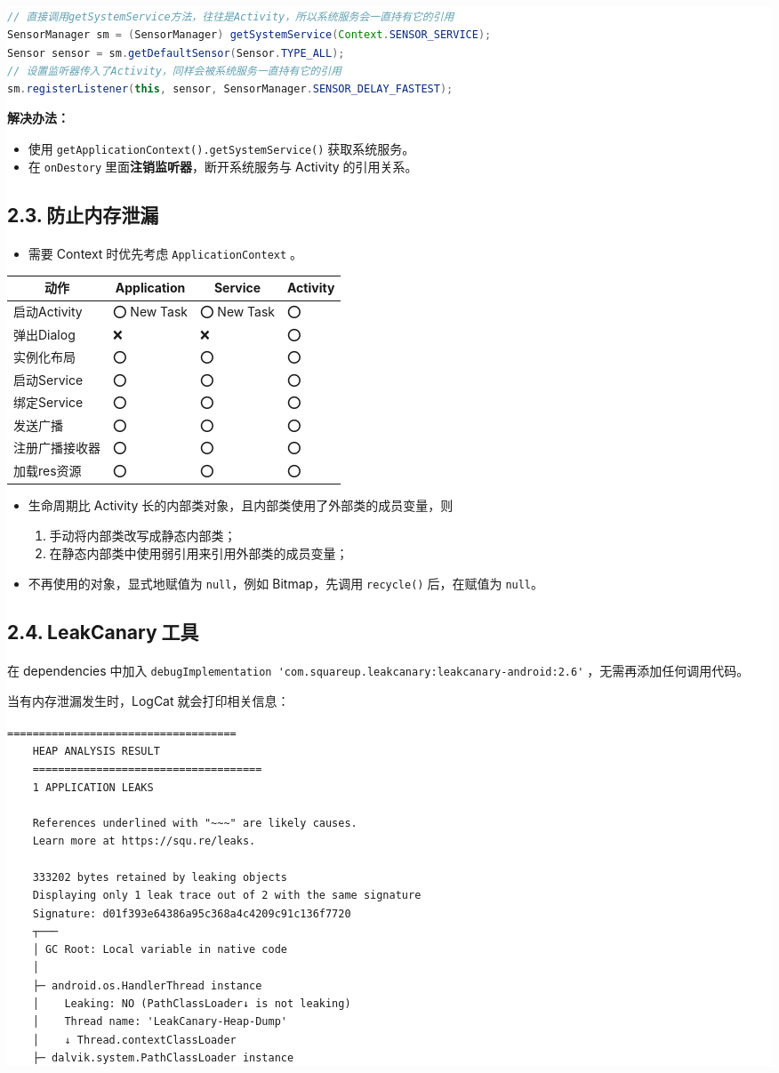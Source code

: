 ```java
// 直接调用getSystemService方法，往往是Activity，所以系统服务会一直持有它的引用
SensorManager sm = (SensorManager) getSystemService(Context.SENSOR_SERVICE);
Sensor sensor = sm.getDefaultSensor(Sensor.TYPE_ALL);
// 设置监听器传入了Activity，同样会被系统服务一直持有它的引用
sm.registerListener(this, sensor, SensorManager.SENSOR_DELAY_FASTEST);
```

**解决办法：**

- 使用 `getApplicationContext().getSystemService()` 获取系统服务。
- 在 `onDestory` 里面**注销监听器**，断开系统服务与 Activity 的引用关系。

## 2.3. 防止内存泄漏

- 需要 Context 时优先考虑 `ApplicationContext` 。

| **动作**       | **Application** | **Service** | **Activity** |
| -------------- | --------------- | ----------- | ------------ |
| 启动Activity   | ⭕️ New Task      | ⭕️ New Task  | ⭕️            |
| 弹出Dialog     | ❌               | ❌           | ⭕️            |
| 实例化布局     | ⭕️               | ⭕️           | ⭕️            |
| 启动Service    | ⭕️               | ⭕️           | ⭕️            |
| 绑定Service    | ⭕️               | ⭕️           | ⭕️            |
| 发送广播       | ⭕️               | ⭕️           | ⭕️            |
| 注册广播接收器 | ⭕️               | ⭕️           | ⭕️            |
| 加载res资源    | ⭕️               | ⭕️           | ⭕️            |

- 生命周期比 Activity 长的内部类对象，且内部类使用了外部类的成员变量，则

  1. 手动将内部类改写成静态内部类；
  2. 在静态内部类中使用弱引用来引用外部类的成员变量；

- 不再使用的对象，显式地赋值为 `null`，例如 Bitmap，先调用 `recycle()` 后，在赋值为 `null`。

## 2.4. LeakCanary 工具

在 dependencies 中加入 `debugImplementation 'com.squareup.leakcanary:leakcanary-android:2.6'` ，无需再添加任何调用代码。

当有内存泄漏发生时，LogCat 就会打印相关信息：

```shell
====================================
    HEAP ANALYSIS RESULT
    ====================================
    1 APPLICATION LEAKS
    
    References underlined with "~~~" are likely causes.
    Learn more at https://squ.re/leaks.
    
    333202 bytes retained by leaking objects
    Displaying only 1 leak trace out of 2 with the same signature
    Signature: d01f393e64386a95c368a4c4209c91c136f7720
    ┬───
    │ GC Root: Local variable in native code
    │
    ├─ android.os.HandlerThread instance
    │    Leaking: NO (PathClassLoader↓ is not leaking)
    │    Thread name: 'LeakCanary-Heap-Dump'
    │    ↓ Thread.contextClassLoader
    ├─ dalvik.system.PathClassLoader instance
```
